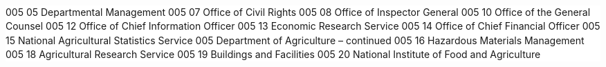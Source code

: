   <tr>
    <td>005</td>
    <td>05</td>
    <td>Departmental Management</td>
  </tr>
  <tr>
    <td>005</td>
    <td>07</td>
    <td>Office of Civil Rights</td>
  </tr>
  <tr>
    <td>005</td>
    <td>08</td>
    <td>Office of Inspector General</td>
  </tr>
  <tr>
    <td>005</td>
    <td>10</td>
    <td>Office of the General Counsel</td>
  </tr>
  <tr>
    <td>005</td>
    <td>12</td>
    <td>Office of Chief Information Officer</td>
  </tr>
  <tr>
    <td>005</td>
    <td>13</td>
    <td>Economic Research Service</td>
  </tr>
  <tr>
    <td>005</td>
    <td>14</td>
    <td>Office of Chief Financial Officer</td>
  </tr>
  <tr>
    <td>005</td>
    <td>15</td>
    <td>National Agricultural Statistics Service</td>
  </tr>
  <tr>
    <td>005</td>
    <td></td>
    <td>Department of Agriculture – continued</td>
  </tr>
  <tr>
    <td>005</td>
    <td>16</td>
    <td>Hazardous Materials Management</td>
  </tr>
  <tr>
    <td>005</td>
    <td>18</td>
    <td>Agricultural Research Service</td>
  </tr>
  <tr>
    <td>005</td>
    <td>19</td>
    <td>Buildings and Facilities</td>
  </tr>
  <tr>
    <td>005</td>
    <td>20</td>
    <td>National Institute of Food and Agriculture</td>